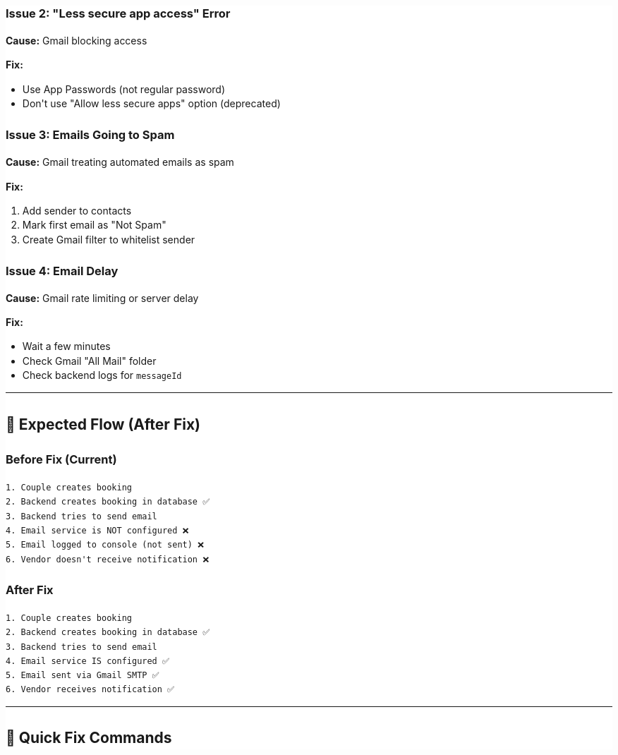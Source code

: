 ### Issue 2: "Less secure app access" Error

**Cause:** Gmail blocking access

**Fix:**
- Use App Passwords (not regular password)
- Don't use "Allow less secure apps" option (deprecated)

### Issue 3: Emails Going to Spam

**Cause:** Gmail treating automated emails as spam

**Fix:**
1. Add sender to contacts
2. Mark first email as "Not Spam"
3. Create Gmail filter to whitelist sender

### Issue 4: Email Delay

**Cause:** Gmail rate limiting or server delay

**Fix:**
- Wait a few minutes
- Check Gmail "All Mail" folder
- Check backend logs for `messageId`

---

## 🎯 Expected Flow (After Fix)

### Before Fix (Current)
```
1. Couple creates booking
2. Backend creates booking in database ✅
3. Backend tries to send email
4. Email service is NOT configured ❌
5. Email logged to console (not sent) ❌
6. Vendor doesn't receive notification ❌
```

### After Fix
```
1. Couple creates booking
2. Backend creates booking in database ✅
3. Backend tries to send email
4. Email service IS configured ✅
5. Email sent via Gmail SMTP ✅
6. Vendor receives notification ✅
```

---

## 📝 Quick Fix Commands

